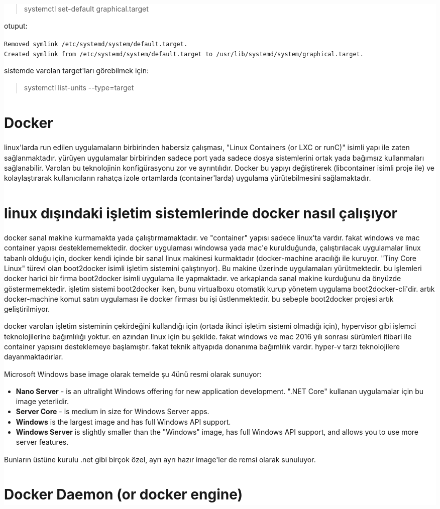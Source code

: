 > systemctl set-default graphical.target

otuput:

```
Removed symlink /etc/systemd/system/default.target.
Created symlink from /etc/systemd/system/default.target to /usr/lib/systemd/system/graphical.target.
```

sistemde varolan target'ları görebilmek için:

> systemctl list-units --type=target

# Docker

linux'larda run edilen uygulamaların birbirinden habersiz çalışması, "Linux Containers (or LXC or runC)" isimli yapı ile zaten sağlanmaktadır. yürüyen uygulamalar birbirinden sadece port yada sadece dosya sistemlerini ortak yada bağımsız kullanmaları sağlanabilir. Varolan bu teknolojinin konfigürasyonu zor ve ayrıntılıdır. Docker bu yapıyı değiştirerek (libcontainer isimli proje ile) ve kolaylaştırarak kullanıcıların rahatça izole ortamlarda (container'larda) uygulama yürütebilmesini sağlamaktadır.

# linux dışındaki işletim sistemlerinde docker nasıl çalışıyor

docker sanal makine kurmamakta yada çalıştırmamaktadır. ve "container" yapısı sadece linux'ta vardır. fakat windows ve mac container yapısı desteklememektedir. docker uygulaması windowsa yada mac'e kurulduğunda, çalıştırılacak uygulamalar linux tabanlı olduğu için, docker kendi içinde bir sanal linux makinesi kurmaktadır (docker-machine aracılığı ile kuruyor. "Tiny Core Linux" türevi olan boot2docker isimli işletim sistemini çalıştırıyor). Bu makine üzerinde uygulamaları yürütmektedir. bu işlemleri docker harici bir firma boot2docker isimli uygulama ile yapmaktadır. ve arkaplanda sanal makine kurduğunu da önyüzde göstermemektedir. işletim sistemi boot2docker iken, bunu virtualboxu otomatik kurup yönetem uygulama boot2docker-cli'dir. artık docker-machine komut satırı uygulaması ile docker firması bu işi üstlenmektedir. bu sebeple boot2docker projesi artık geliştirilmiyor.

docker varolan işletim sisteminin çekirdeğini kullandığı için (ortada ikinci işletim sistemi olmadığı için), hypervisor gibi işlemci teknolojilerine bağımlılığı yoktur. en azından linux için bu şekilde. fakat windows ve mac 2016 yılı sonrası sürümleri itibari ile container yapısını desteklemeye başlamıştır. fakat teknik altyapıda donanıma bağımlılık vardır. hyper-v tarzı teknolojilere dayanmaktadırlar.

Microsoft Windows base image olarak temelde şu 4ünü resmi olarak sunuyor:
- __Nano Server__ - is an ultralight Windows offering for new application development. ".NET Core" kullanan uygulamalar için bu image yeterlidir.
- __Server Core__ - is medium in size for Windows Server apps.
- __Windows__ is the largest image and has full Windows API support.
- __Windows Server__ is slightly smaller than the "Windows" image, has full Windows API support, and allows you to use more server features.

Bunların üstüne kurulu .net gibi birçok özel, ayrı ayrı hazır image'ler de remsi olarak sunuluyor.

# Docker Daemon (or docker engine)

